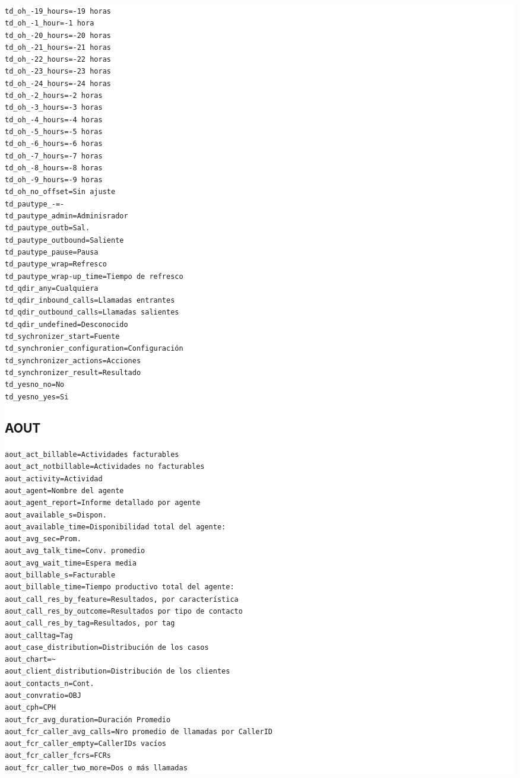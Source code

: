     td_oh_-19_hours=-19 horas
    td_oh_-1_hour=-1 hora
    td_oh_-20_hours=-20 horas
    td_oh_-21_hours=-21 horas
    td_oh_-22_hours=-22 horas
    td_oh_-23_hours=-23 horas
    td_oh_-24_hours=-24 horas
    td_oh_-2_hours=-2 horas
    td_oh_-3_hours=-3 horas
    td_oh_-4_hours=-4 horas
    td_oh_-5_hours=-5 horas
    td_oh_-6_hours=-6 horas
    td_oh_-7_hours=-7 horas
    td_oh_-8_hours=-8 horas
    td_oh_-9_hours=-9 horas
    td_oh_no_offset=Sin ajuste
    td_pautype_-=-
    td_pautype_admin=Adminisrador
    td_pautype_outb=Sal.
    td_pautype_outbound=Saliente
    td_pautype_pause=Pausa
    td_pautype_wrap=Refresco
    td_pautype_wrap-up_time=Tiempo de refresco
    td_qdir_any=Cualquiera
    td_qdir_inbound_calls=Llamadas entrantes
    td_qdir_outbound_calls=Llamadas salientes
    td_qdir_undefined=Desconocido
    td_sychronizer_start=Fuente
    td_synchronier_configuration=Configuración
    td_synchronizer_actions=Acciones
    td_synchronizer_result=Resultado
    td_yesno_no=No
    td_yesno_yes=Si

## AOUT


    aout_act_billable=Actividades facturables
    aout_act_notbillable=Actividades no facturables
    aout_activity=Actividad
    aout_agent=Nombre del agente
    aout_agent_report=Informe detallado por agente
    aout_available_s=Dispon.
    aout_available_time=Disponibilidad total del agente:
    aout_avg_sec=Prom.
    aout_avg_talk_time=Conv. promedio
    aout_avg_wait_time=Espera media
    aout_billable_s=Facturable
    aout_billable_time=Tiempo productivo total del agente:
    aout_call_res_by_feature=Resultados, por característica
    aout_call_res_by_outcome=Resultados por tipo de contacto
    aout_call_res_by_tag=Resultados, por tag
    aout_calltag=Tag
    aout_case_distribution=Distribución de los casos
    aout_chart=~
    aout_client_distribution=Distribución de los clientes
    aout_contacts_n=Cont.
    aout_convratio=OBJ
    aout_cph=CPH
    aout_fcr_avg_duration=Duración Promedio
    aout_fcr_caller_avg_calls=Nro promedio de llamadas por CallerID
    aout_fcr_caller_empty=CallerIDs vacíos
    aout_fcr_caller_fcrs=FCRs
    aout_fcr_caller_two_more=Dos o más llamadas